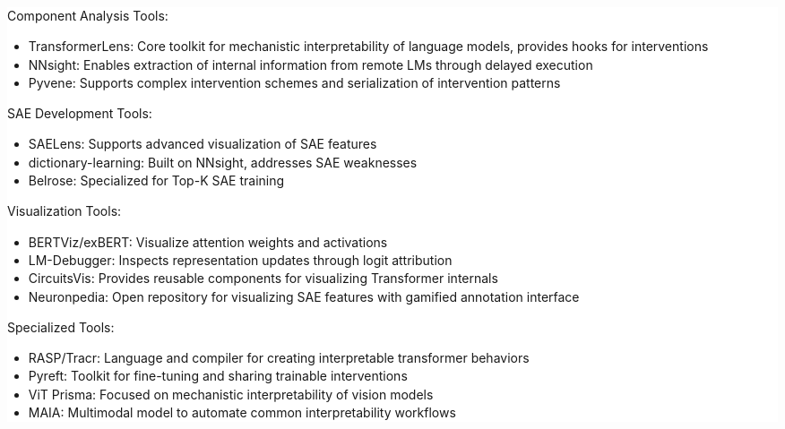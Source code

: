 Component Analysis Tools:
- TransformerLens: Core toolkit for mechanistic interpretability of language models, provides hooks for interventions
- NNsight: Enables extraction of internal information from remote LMs through delayed execution
- Pyvene: Supports complex intervention schemes and serialization of intervention patterns

SAE Development Tools:
- SAELens: Supports advanced visualization of SAE features
- dictionary-learning: Built on NNsight, addresses SAE weaknesses
- Belrose: Specialized for Top-K SAE training

Visualization Tools:
- BERTViz/exBERT: Visualize attention weights and activations
- LM-Debugger: Inspects representation updates through logit attribution
- CircuitsVis: Provides reusable components for visualizing Transformer internals
- Neuronpedia: Open repository for visualizing SAE features with gamified annotation interface

Specialized Tools:
- RASP/Tracr: Language and compiler for creating interpretable transformer behaviors
- Pyreft: Toolkit for fine-tuning and sharing trainable interventions
- ViT Prisma: Focused on mechanistic interpretability of vision models
- MAIA: Multimodal model to automate common interpretability workflows